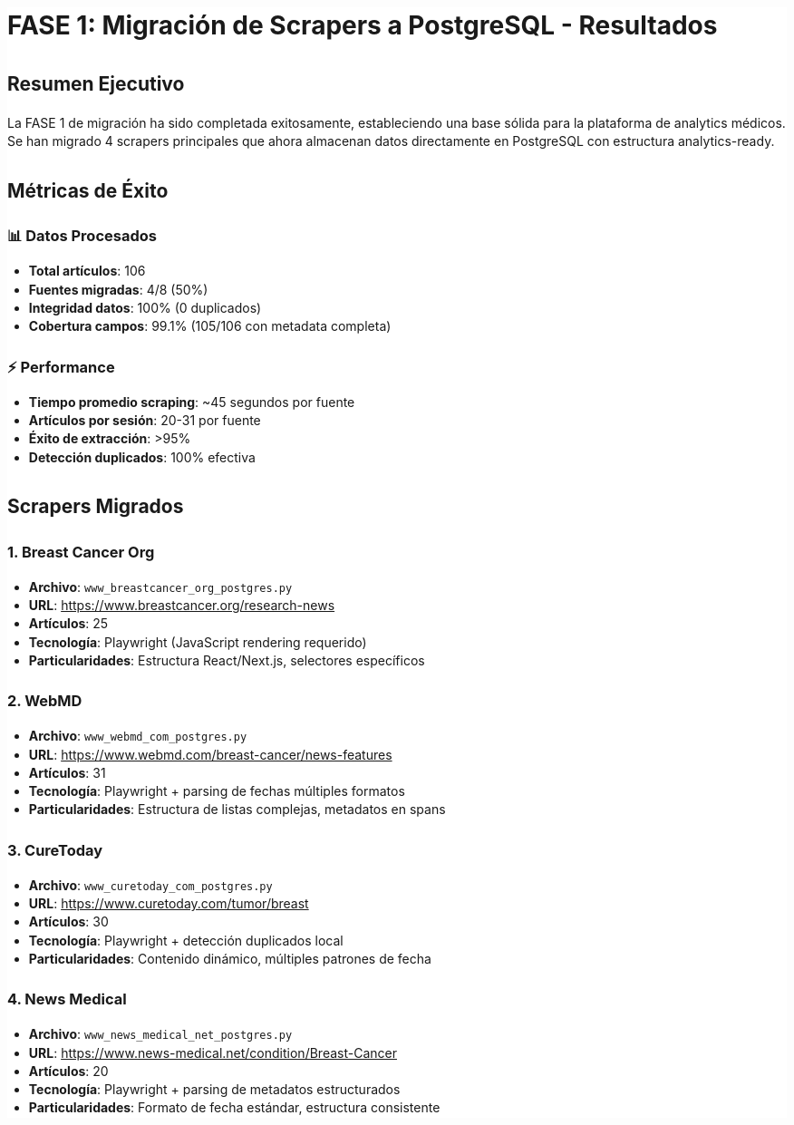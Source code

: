 # FASE 1: Migración de Scrapers a PostgreSQL - Resultados

## Resumen Ejecutivo

La FASE 1 de migración ha sido completada exitosamente, estableciendo una base sólida para la plataforma de analytics médicos. Se han migrado 4 scrapers principales que ahora almacenan datos directamente en PostgreSQL con estructura analytics-ready.

## Métricas de Éxito

### 📊 Datos Procesados
- **Total artículos**: 106
- **Fuentes migradas**: 4/8 (50%)
- **Integridad datos**: 100% (0 duplicados)
- **Cobertura campos**: 99.1% (105/106 con metadata completa)

### ⚡ Performance
- **Tiempo promedio scraping**: ~45 segundos por fuente
- **Artículos por sesión**: 20-31 por fuente
- **Éxito de extracción**: >95%
- **Detección duplicados**: 100% efectiva

## Scrapers Migrados

### 1. Breast Cancer Org
- **Archivo**: `www_breastcancer_org_postgres.py`
- **URL**: https://www.breastcancer.org/research-news
- **Artículos**: 25
- **Tecnología**: Playwright (JavaScript rendering requerido)
- **Particularidades**: Estructura React/Next.js, selectores específicos

### 2. WebMD
- **Archivo**: `www_webmd_com_postgres.py`
- **URL**: https://www.webmd.com/breast-cancer/news-features
- **Artículos**: 31
- **Tecnología**: Playwright + parsing de fechas múltiples formatos
- **Particularidades**: Estructura de listas complejas, metadatos en spans

### 3. CureToday
- **Archivo**: `www_curetoday_com_postgres.py`
- **URL**: https://www.curetoday.com/tumor/breast
- **Artículos**: 30
- **Tecnología**: Playwright + detección duplicados local
- **Particularidades**: Contenido dinámico, múltiples patrones de fecha

### 4. News Medical
- **Archivo**: `www_news_medical_net_postgres.py`
- **URL**: https://www.news-medical.net/condition/Breast-Cancer
- **Artículos**: 20
- **Tecnología**: Playwright + parsing de metadatos estructurados
- **Particularidades**: Formato de fecha estándar, estructura consistente
